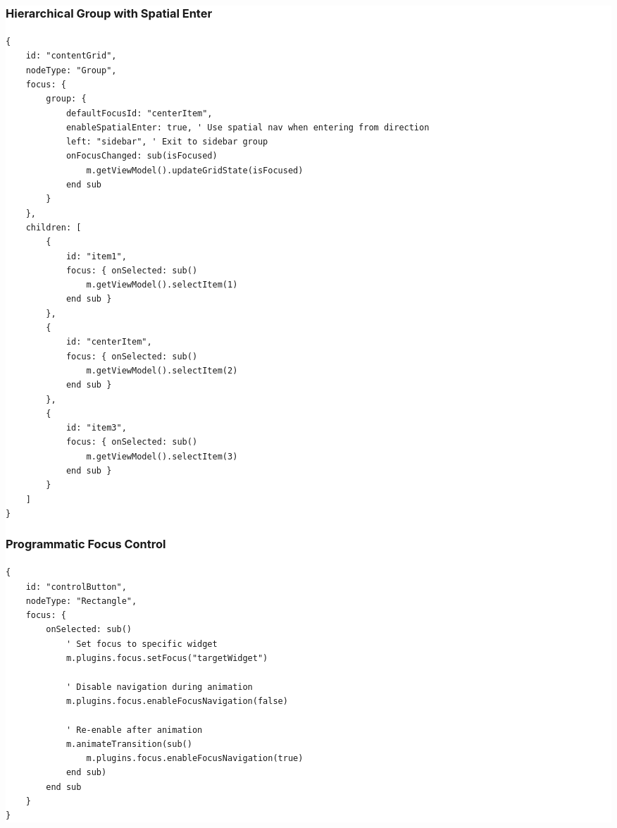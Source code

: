 ### Hierarchical Group with Spatial Enter

```brightscript
{
    id: "contentGrid",
    nodeType: "Group",
    focus: {
        group: {
            defaultFocusId: "centerItem",
            enableSpatialEnter: true, ' Use spatial nav when entering from direction
            left: "sidebar", ' Exit to sidebar group
            onFocusChanged: sub(isFocused)
                m.getViewModel().updateGridState(isFocused)
            end sub
        }
    },
    children: [
        {
            id: "item1",
            focus: { onSelected: sub()
                m.getViewModel().selectItem(1)
            end sub }
        },
        {
            id: "centerItem",
            focus: { onSelected: sub()
                m.getViewModel().selectItem(2)
            end sub }
        },
        {
            id: "item3",
            focus: { onSelected: sub()
                m.getViewModel().selectItem(3)
            end sub }
        }
    ]
}
```

### Programmatic Focus Control

```brightscript
{
    id: "controlButton",
    nodeType: "Rectangle",
    focus: {
        onSelected: sub()
            ' Set focus to specific widget
            m.plugins.focus.setFocus("targetWidget")

            ' Disable navigation during animation
            m.plugins.focus.enableFocusNavigation(false)

            ' Re-enable after animation
            m.animateTransition(sub()
                m.plugins.focus.enableFocusNavigation(true)
            end sub)
        end sub
    }
}
```

